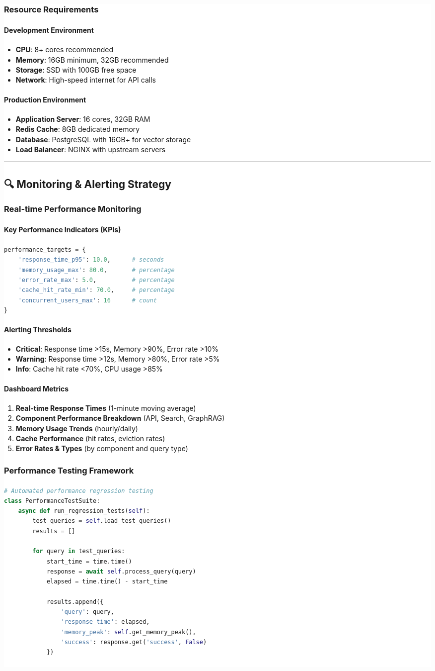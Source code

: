 ### Resource Requirements

#### Development Environment
- **CPU**: 8+ cores recommended
- **Memory**: 16GB minimum, 32GB recommended
- **Storage**: SSD with 100GB free space
- **Network**: High-speed internet for API calls

#### Production Environment
- **Application Server**: 16 cores, 32GB RAM
- **Redis Cache**: 8GB dedicated memory
- **Database**: PostgreSQL with 16GB+ for vector storage
- **Load Balancer**: NGINX with upstream servers

---

## 🔍 Monitoring & Alerting Strategy

### Real-time Performance Monitoring

#### Key Performance Indicators (KPIs)
```python
performance_targets = {
    'response_time_p95': 10.0,      # seconds
    'memory_usage_max': 80.0,       # percentage
    'error_rate_max': 5.0,          # percentage
    'cache_hit_rate_min': 70.0,     # percentage
    'concurrent_users_max': 16      # count
}
```

#### Alerting Thresholds
- **Critical**: Response time >15s, Memory >90%, Error rate >10%
- **Warning**: Response time >12s, Memory >80%, Error rate >5%
- **Info**: Cache hit rate <70%, CPU usage >85%

#### Dashboard Metrics
1. **Real-time Response Times** (1-minute moving average)
2. **Component Performance Breakdown** (API, Search, GraphRAG)
3. **Memory Usage Trends** (hourly/daily)
4. **Cache Performance** (hit rates, eviction rates)
5. **Error Rates & Types** (by component and query type)

### Performance Testing Framework
```python
# Automated performance regression testing
class PerformanceTestSuite:
    async def run_regression_tests(self):
        test_queries = self.load_test_queries()
        results = []
        
        for query in test_queries:
            start_time = time.time()
            response = await self.process_query(query)
            elapsed = time.time() - start_time
            
            results.append({
                'query': query,
                'response_time': elapsed,
                'memory_peak': self.get_memory_peak(),
                'success': response.get('success', False)
            })
        
```